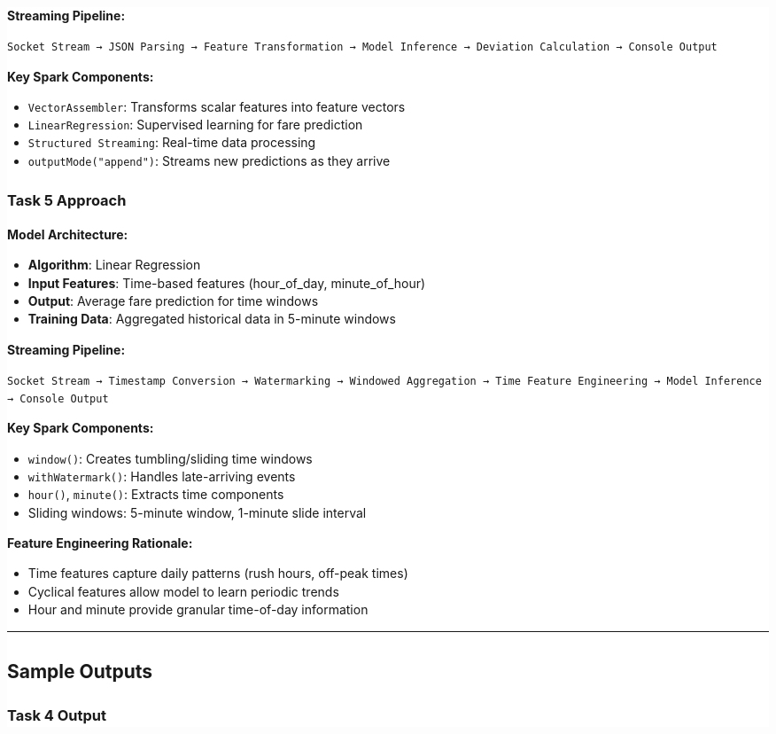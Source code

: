 **Streaming Pipeline:**
```
Socket Stream → JSON Parsing → Feature Transformation → Model Inference → Deviation Calculation → Console Output
```

**Key Spark Components:**
- `VectorAssembler`: Transforms scalar features into feature vectors
- `LinearRegression`: Supervised learning for fare prediction
- `Structured Streaming`: Real-time data processing
- `outputMode("append")`: Streams new predictions as they arrive

### Task 5 Approach

**Model Architecture:**
- **Algorithm**: Linear Regression
- **Input Features**: Time-based features (hour_of_day, minute_of_hour)
- **Output**: Average fare prediction for time windows
- **Training Data**: Aggregated historical data in 5-minute windows

**Streaming Pipeline:**
```
Socket Stream → Timestamp Conversion → Watermarking → Windowed Aggregation → Time Feature Engineering → Model Inference → Console Output
```

**Key Spark Components:**
- `window()`: Creates tumbling/sliding time windows
- `withWatermark()`: Handles late-arriving events
- `hour()`, `minute()`: Extracts time components
- Sliding windows: 5-minute window, 1-minute slide interval

**Feature Engineering Rationale:**
- Time features capture daily patterns (rush hours, off-peak times)
- Cyclical features allow model to learn periodic trends
- Hour and minute provide granular time-of-day information

---

## Sample Outputs

### Task 4 Output